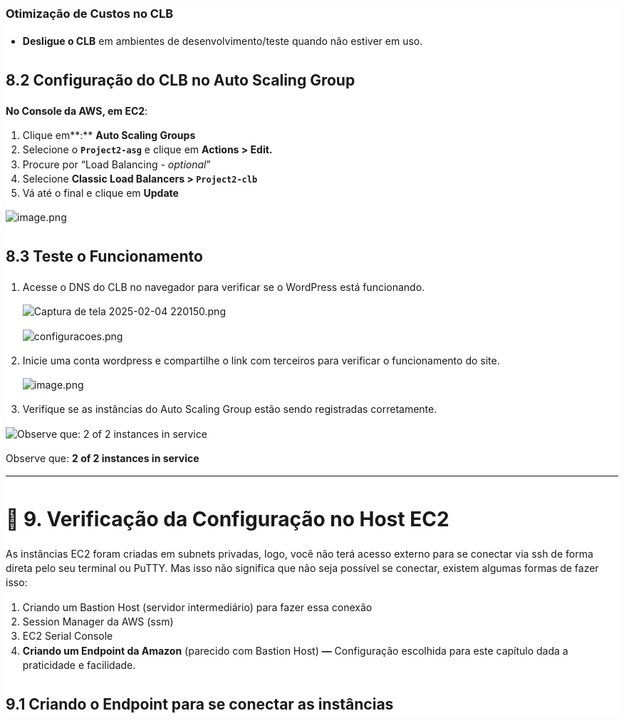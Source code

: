 ### **Otimização de Custos no CLB**

- **Desligue o CLB** em ambientes de desenvolvimento/teste quando não estiver em uso.

## 8.2 Configuração do CLB no Auto Scaling Group

**No Console da AWS, em EC2**:

1. Clique em**:** **Auto Scaling Groups**
2. Selecione o **`Project2-asg`** e clique em **Actions > Edit.**
3. Procure por “Load Balancing - *optional*”
4. Selecione **Classic Load Balancers > `Project2-clb`**
5. Vá até o final e clique em **Update**

![image.png](../images/7_load.png)

## 8.3 Teste o Funcionamento

1. Acesse o DNS do CLB no navegador para verificar se o WordPress está funcionando.
    
    ![Captura de tela 2025-02-04 220150.png](../images/8_wp.png)
    
    ![configuracoes.png](../images/8_2wp.png)
    

1. Inicie uma conta wordpress e compartilhe o link com terceiros para verificar o funcionamento do site.
    
    ![image.png](../images/9_compasslogo.png)
    
2. Verifique se as instâncias do Auto Scaling Group estão sendo registradas corretamente.

![Observe que: **2 of 2 instances in service**](../images/10_loadbalancer.png)

Observe que: **2 of 2 instances in service**

---

# 🐳 9. Verificação da Configuração no Host EC2 <a id="verificacao-da-configuracao-no-host-ec2"></a>

As instâncias EC2 foram criadas em subnets privadas, logo, você não terá acesso externo para se conectar via ssh de forma direta pelo seu terminal ou PuTTY. Mas isso não significa que não seja possível se conectar, existem algumas formas de fazer isso:

1. Criando um Bastion Host (servidor intermediário) para fazer essa conexão
2. Session Manager da AWS (ssm)
3. EC2 Serial Console
4. **Criando um Endpoint da Amazon** (parecido com Bastion Host) **—** Configuração escolhida para este capítulo dada a praticidade e facilidade.

## 9.1 Criando o Endpoint para se conectar as instâncias
